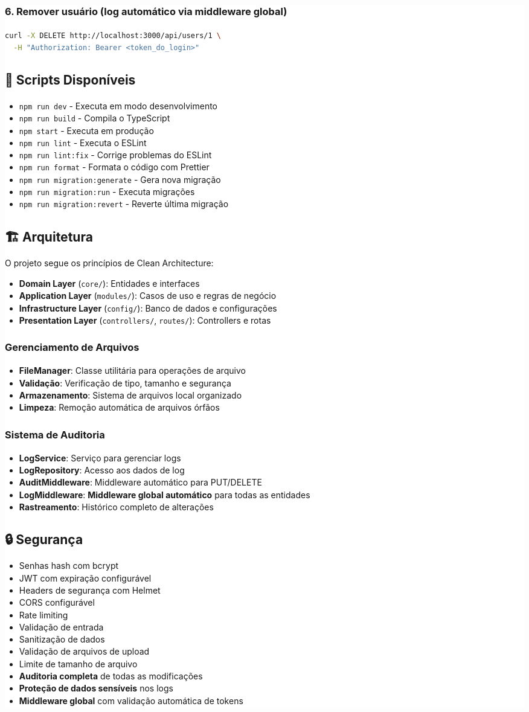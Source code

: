 ### 6. Remover usuário (log automático via middleware global)
```bash
curl -X DELETE http://localhost:3000/api/users/1 \
  -H "Authorization: Bearer <token_do_login>"
```

## 📝 Scripts Disponíveis

- `npm run dev` - Executa em modo desenvolvimento
- `npm run build` - Compila o TypeScript
- `npm start` - Executa em produção
- `npm run lint` - Executa o ESLint
- `npm run lint:fix` - Corrige problemas do ESLint
- `npm run format` - Formata o código com Prettier
- `npm run migration:generate` - Gera nova migração
- `npm run migration:run` - Executa migrações
- `npm run migration:revert` - Reverte última migração

## 🏗️ Arquitetura

O projeto segue os princípios de Clean Architecture:

- **Domain Layer** (`core/`): Entidades e interfaces
- **Application Layer** (`modules/`): Casos de uso e regras de negócio
- **Infrastructure Layer** (`config/`): Banco de dados e configurações
- **Presentation Layer** (`controllers/`, `routes/`): Controllers e rotas

### Gerenciamento de Arquivos
- **FileManager**: Classe utilitária para operações de arquivo
- **Validação**: Verificação de tipo, tamanho e segurança
- **Armazenamento**: Sistema de arquivos local organizado
- **Limpeza**: Remoção automática de arquivos órfãos

### Sistema de Auditoria
- **LogService**: Serviço para gerenciar logs
- **LogRepository**: Acesso aos dados de log
- **AuditMiddleware**: Middleware automático para PUT/DELETE
- **LogMiddleware**: **Middleware global automático** para todas as entidades
- **Rastreamento**: Histórico completo de alterações

## 🔒 Segurança

- Senhas hash com bcrypt
- JWT com expiração configurável
- Headers de segurança com Helmet
- CORS configurável
- Rate limiting
- Validação de entrada
- Sanitização de dados
- Validação de arquivos de upload
- Limite de tamanho de arquivo
- **Auditoria completa** de todas as modificações
- **Proteção de dados sensíveis** nos logs
- **Middleware global** com validação automática de tokens
